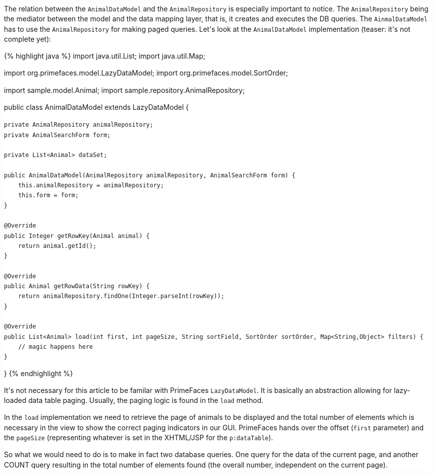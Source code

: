 The relation between the `AnimalDataModel` and the `AnimalRepository` is especially important to notice. The `AnimalRepository` being the mediator between the model and the data mapping layer, that is, it creates and executes the DB queries. The `AinmalDataModel` has to use the `AnimalRepository` for making paged queries. Let's look at the `AnimalDataModel` implementation (teaser: it's not complete yet):
 
{% highlight java %}
import java.util.List;
import java.util.Map;

import org.primefaces.model.LazyDataModel;
import org.primefaces.model.SortOrder;

import sample.model.Animal;
import sample.repository.AnimalRepository;

public class AnimalDataModel extends LazyDataModel<Animal> {

    private AnimalRepository animalRepository;
    private AnimalSearchForm form;
    
    private List<Animal> dataSet;
    
    public AnimalDataModel(AnimalRepository animalRepository, AnimalSearchForm form) {
        this.animalRepository = animalRepository;
        this.form = form;
    }
    
    @Override
    public Integer getRowKey(Animal animal) {
        return animal.getId();
    }
    
    @Override
    public Animal getRowData(String rowKey) {
        return animalRepository.findOne(Integer.parseInt(rowKey));
    }
    
    @Override
    public List<Animal> load(int first, int pageSize, String sortField, SortOrder sortOrder, Map<String,Object> filters) {
        // magic happens here
    }
}
{% endhighlight %}

It's not necessary for this article to be familar with PrimeFaces `LazyDataModel`. It is basically an abstraction allowing for lazy-loaded data table paging. Usually, the paging logic is found in the `load` method. 

In the `load` implementation we need to retrieve the page of animals to be displayed and the total number of elements which is necessary in the view to show the correct paging indicators in our GUI. PrimeFaces hands over the offset (`first` parameter) and the `pageSize` (representing whatever is set in the XHTML/JSP for the `p:dataTable`).

So what we would need to do is to make in fact two database queries. One query for the data of the current page, and another COUNT query resulting in the total number of elements found (the overall number, independent on the current page).

